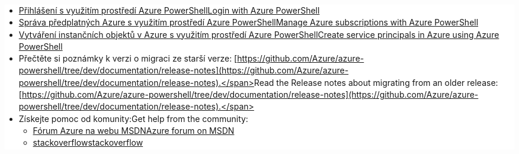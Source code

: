 * [<span data-ttu-id="ba602-193">Přihlášení s využitím prostředí Azure PowerShell</span><span class="sxs-lookup"><span data-stu-id="ba602-193">Login with Azure PowerShell</span></span>](authenticate-azureps.md)
* [<span data-ttu-id="ba602-194">Správa předplatných Azure s využitím prostředí Azure PowerShell</span><span class="sxs-lookup"><span data-stu-id="ba602-194">Manage Azure subscriptions with Azure PowerShell</span></span>](manage-subscriptions-azureps.md)
* [<span data-ttu-id="ba602-195">Vytváření instančních objektů v Azure s využitím prostředí Azure PowerShell</span><span class="sxs-lookup"><span data-stu-id="ba602-195">Create service principals in Azure using Azure PowerShell</span></span>](create-azure-service-principal-azureps.md)
* <span data-ttu-id="ba602-196">Přečtěte si poznámky k verzi o migraci ze starší verze: [https://github.com/Azure/azure-powershell/tree/dev/documentation/release-notes](https://github.com/Azure/azure-powershell/tree/dev/documentation/release-notes).</span><span class="sxs-lookup"><span data-stu-id="ba602-196">Read the Release notes about migrating from an older release: [https://github.com/Azure/azure-powershell/tree/dev/documentation/release-notes](https://github.com/Azure/azure-powershell/tree/dev/documentation/release-notes).</span></span>
* <span data-ttu-id="ba602-197">Získejte pomoc od komunity:</span><span class="sxs-lookup"><span data-stu-id="ba602-197">Get help from the community:</span></span>
  * [<span data-ttu-id="ba602-198">Fórum Azure na webu MSDN</span><span class="sxs-lookup"><span data-stu-id="ba602-198">Azure forum on MSDN</span></span>](http://go.microsoft.com/fwlink/p/?LinkId=320212)
  * [<span data-ttu-id="ba602-199">stackoverflow</span><span class="sxs-lookup"><span data-stu-id="ba602-199">stackoverflow</span></span>](http://go.microsoft.com/fwlink/?LinkId=320213)
